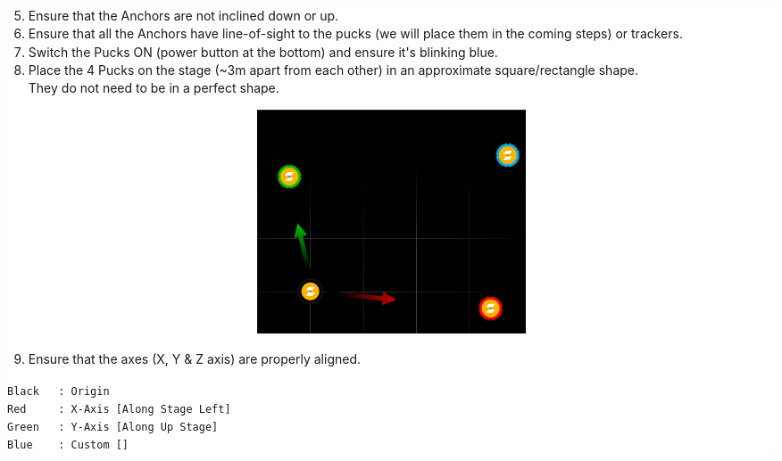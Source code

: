 5. Ensure that the Anchors are not inclined down or up.
6. Ensure that all the Anchors have line-of-sight to the pucks (we will place them in the coming steps) or trackers.
7. Switch the Pucks ON (power button at the bottom) and ensure it's blinking blue.
8. Place the 4 Pucks on the stage (~3m apart from each other) in an approximate square/rectangle shape.<br>
They do not need to be in a perfect shape.
<p align="center">
    <img src="/0/Setup/resources/Puck_Placement_2.png" width=35%>
</p>

9. Ensure that the axes (X, Y & Z axis) are properly aligned.
```
Black   : Origin
Red     : X-Axis [Along Stage Left]
Green   : Y-Axis [Along Up Stage]
Blue	: Custom []
```
